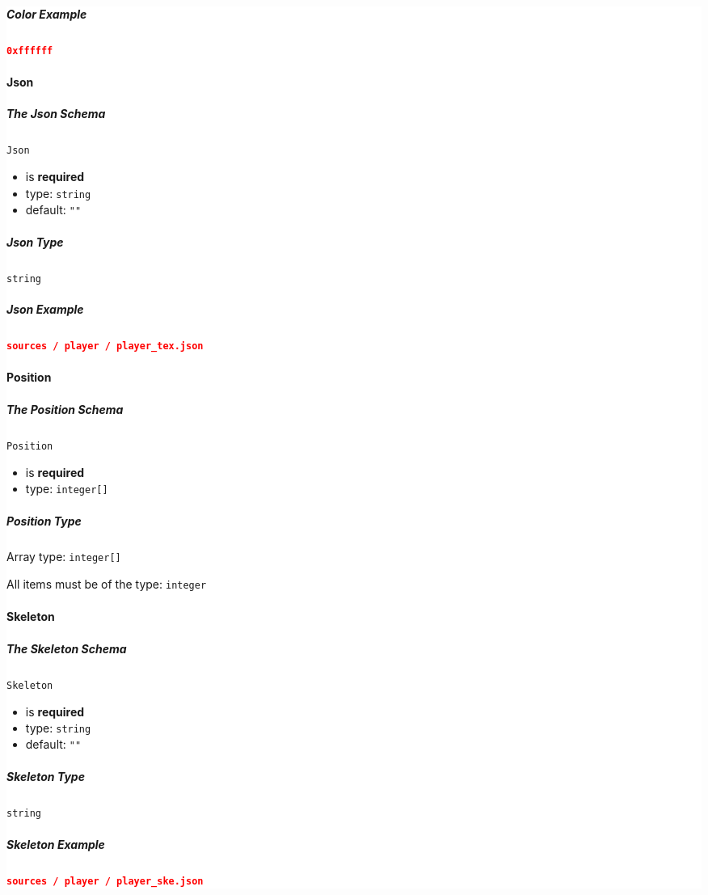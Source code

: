 ##### Color Example

```json
0xffffff
```

#### Json

##### The Json Schema

`Json`

- is **required**
- type: `string`
- default: `""`

##### Json Type

`string`

##### Json Example

```json
sources / player / player_tex.json
```

#### Position

##### The Position Schema

`Position`

- is **required**
- type: `integer[]`

##### Position Type

Array type: `integer[]`

All items must be of the type: `integer`

#### Skeleton

##### The Skeleton Schema

`Skeleton`

- is **required**
- type: `string`
- default: `""`

##### Skeleton Type

`string`

##### Skeleton Example

```json
sources / player / player_ske.json
```
